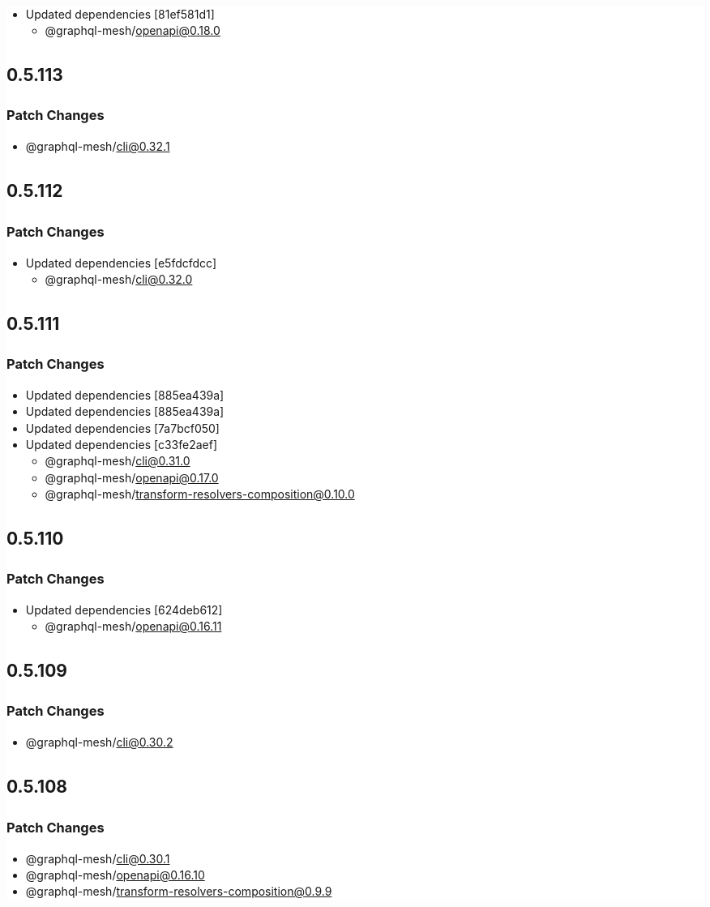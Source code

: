 - Updated dependencies [81ef581d1]
  - @graphql-mesh/openapi@0.18.0

## 0.5.113

### Patch Changes

- @graphql-mesh/cli@0.32.1

## 0.5.112

### Patch Changes

- Updated dependencies [e5fdcfdcc]
  - @graphql-mesh/cli@0.32.0

## 0.5.111

### Patch Changes

- Updated dependencies [885ea439a]
- Updated dependencies [885ea439a]
- Updated dependencies [7a7bcf050]
- Updated dependencies [c33fe2aef]
  - @graphql-mesh/cli@0.31.0
  - @graphql-mesh/openapi@0.17.0
  - @graphql-mesh/transform-resolvers-composition@0.10.0

## 0.5.110

### Patch Changes

- Updated dependencies [624deb612]
  - @graphql-mesh/openapi@0.16.11

## 0.5.109

### Patch Changes

- @graphql-mesh/cli@0.30.2

## 0.5.108

### Patch Changes

- @graphql-mesh/cli@0.30.1
- @graphql-mesh/openapi@0.16.10
- @graphql-mesh/transform-resolvers-composition@0.9.9
